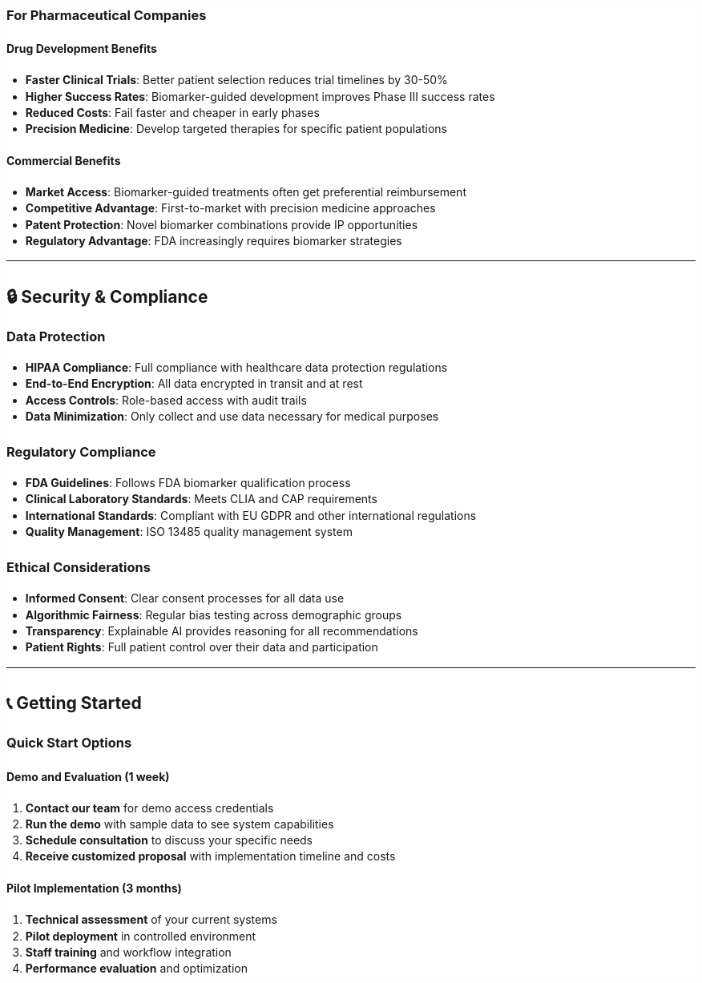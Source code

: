 ### **For Pharmaceutical Companies**

#### **Drug Development Benefits**
- **Faster Clinical Trials**: Better patient selection reduces trial timelines by 30-50%
- **Higher Success Rates**: Biomarker-guided development improves Phase III success rates
- **Reduced Costs**: Fail faster and cheaper in early phases
- **Precision Medicine**: Develop targeted therapies for specific patient populations

#### **Commercial Benefits**
- **Market Access**: Biomarker-guided treatments often get preferential reimbursement
- **Competitive Advantage**: First-to-market with precision medicine approaches
- **Patent Protection**: Novel biomarker combinations provide IP opportunities
- **Regulatory Advantage**: FDA increasingly requires biomarker strategies

---

## 🔒 Security & Compliance

### **Data Protection**
- **HIPAA Compliance**: Full compliance with healthcare data protection regulations
- **End-to-End Encryption**: All data encrypted in transit and at rest
- **Access Controls**: Role-based access with audit trails
- **Data Minimization**: Only collect and use data necessary for medical purposes

### **Regulatory Compliance**
- **FDA Guidelines**: Follows FDA biomarker qualification process
- **Clinical Laboratory Standards**: Meets CLIA and CAP requirements
- **International Standards**: Compliant with EU GDPR and other international regulations
- **Quality Management**: ISO 13485 quality management system

### **Ethical Considerations**
- **Informed Consent**: Clear consent processes for all data use
- **Algorithmic Fairness**: Regular bias testing across demographic groups
- **Transparency**: Explainable AI provides reasoning for all recommendations
- **Patient Rights**: Full patient control over their data and participation

---

## 📞 Getting Started

### **Quick Start Options**

#### **Demo and Evaluation (1 week)**
1. **Contact our team** for demo access credentials
2. **Run the demo** with sample data to see system capabilities
3. **Schedule consultation** to discuss your specific needs
4. **Receive customized proposal** with implementation timeline and costs

#### **Pilot Implementation (3 months)**
1. **Technical assessment** of your current systems
2. **Pilot deployment** in controlled environment
3. **Staff training** and workflow integration
4. **Performance evaluation** and optimization
